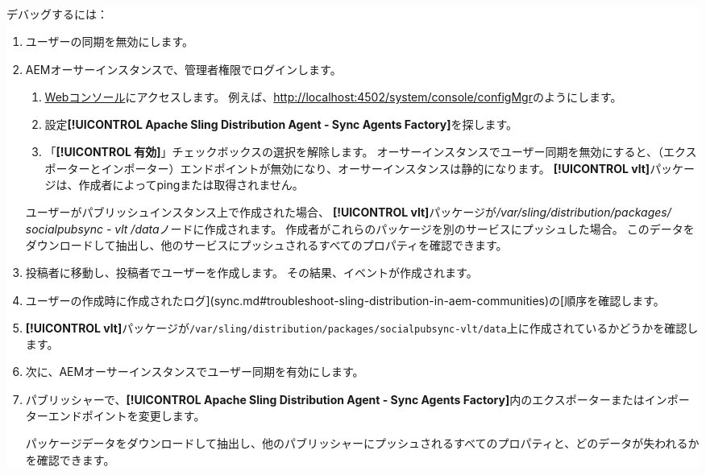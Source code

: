    デバッグするには：

   1. ユーザーの同期を無効にします。
   1. AEMオーサーインスタンスで、管理者権限でログインします。

      1. [Webコンソール](../../help/sites-deploying/configuring-osgi.md)にアクセスします。 例えば、[http://localhost:4502/system/console/configMgr](http://localhost:4502/system/console/configMgr)のようにします。
      1. 設定&#x200B;**[!UICONTROL Apache Sling Distribution Agent - Sync Agents Factory]**&#x200B;を探します。

      1. 「**[!UICONTROL 有効]**」チェックボックスの選択を解除します。
      オーサーインスタンスでユーザー同期を無効にすると、（エクスポーターとインポーター）エンドポイントが無効になり、オーサーインスタンスは静的になります。 **[!UICONTROL vlt]**&#x200B;パッケージは、作成者によってpingまたは取得されません。

      ユーザーがパブリッシュインスタンス上で作成された場合、 **[!UICONTROL vlt]**&#x200B;パッケージが&#x200B;*/var/sling/distribution/packages/ socialpubsync - vlt /data*&#x200B;ノードに作成されます。 作成者がこれらのパッケージを別のサービスにプッシュした場合。 このデータをダウンロードして抽出し、他のサービスにプッシュされるすべてのプロパティを確認できます。

   1. 投稿者に移動し、投稿者でユーザーを作成します。 その結果、イベントが作成されます。
   1. ユーザーの作成時に作成されたログ](sync.md#troubleshoot-sling-distribution-in-aem-communities)の[順序を確認します。
   1. **[!UICONTROL vlt]**&#x200B;パッケージが`/var/sling/distribution/packages/socialpubsync-vlt/data`上に作成されているかどうかを確認します。
   1. 次に、AEMオーサーインスタンスでユーザー同期を有効にします。
   1. パブリッシャーで、**[!UICONTROL Apache Sling Distribution Agent - Sync Agents Factory]**&#x200B;内のエクスポーターまたはインポーターエンドポイントを変更します。

      パッケージデータをダウンロードして抽出し、他のパブリッシャーにプッシュされるすべてのプロパティと、どのデータが失われるかを確認できます。
